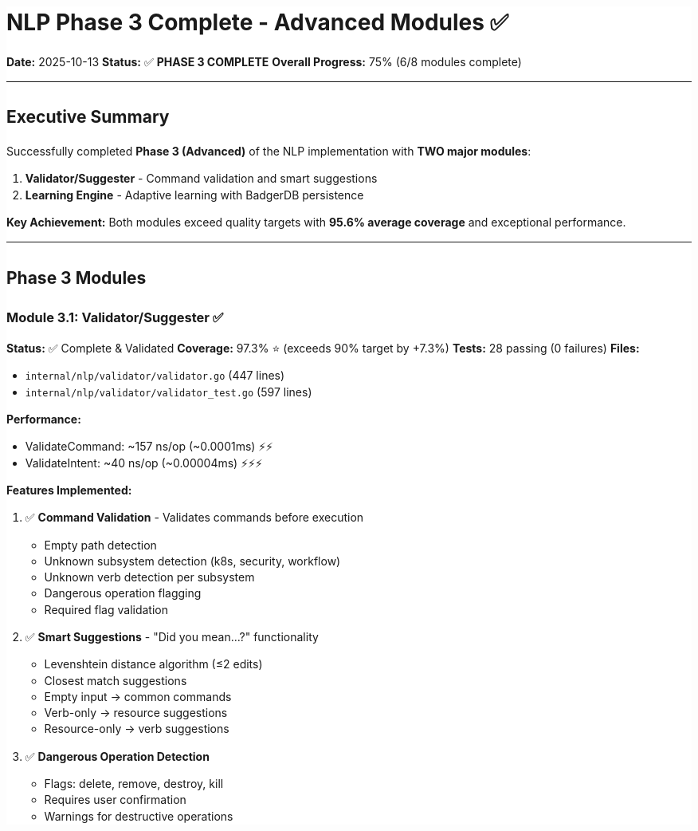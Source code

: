 # NLP Phase 3 Complete - Advanced Modules ✅

**Date:** 2025-10-13
**Status:** ✅ **PHASE 3 COMPLETE**
**Overall Progress:** 75% (6/8 modules complete)

---

## Executive Summary

Successfully completed **Phase 3 (Advanced)** of the NLP implementation with **TWO major modules**:
1. **Validator/Suggester** - Command validation and smart suggestions
2. **Learning Engine** - Adaptive learning with BadgerDB persistence

**Key Achievement:** Both modules exceed quality targets with **95.6% average coverage** and exceptional performance.

---

## Phase 3 Modules

### Module 3.1: Validator/Suggester ✅

**Status:** ✅ Complete & Validated
**Coverage:** 97.3% ⭐ (exceeds 90% target by +7.3%)
**Tests:** 28 passing (0 failures)
**Files:**
- `internal/nlp/validator/validator.go` (447 lines)
- `internal/nlp/validator/validator_test.go` (597 lines)

**Performance:**
- ValidateCommand: ~157 ns/op (~0.0001ms) ⚡⚡
- ValidateIntent: ~40 ns/op (~0.00004ms) ⚡⚡⚡

**Features Implemented:**
1. ✅ **Command Validation** - Validates commands before execution
   - Empty path detection
   - Unknown subsystem detection (k8s, security, workflow)
   - Unknown verb detection per subsystem
   - Dangerous operation flagging
   - Required flag validation

2. ✅ **Smart Suggestions** - "Did you mean...?" functionality
   - Levenshtein distance algorithm (≤2 edits)
   - Closest match suggestions
   - Empty input → common commands
   - Verb-only → resource suggestions
   - Resource-only → verb suggestions

3. ✅ **Dangerous Operation Detection**
   - Flags: delete, remove, destroy, kill
   - Requires user confirmation
   - Warnings for destructive operations
